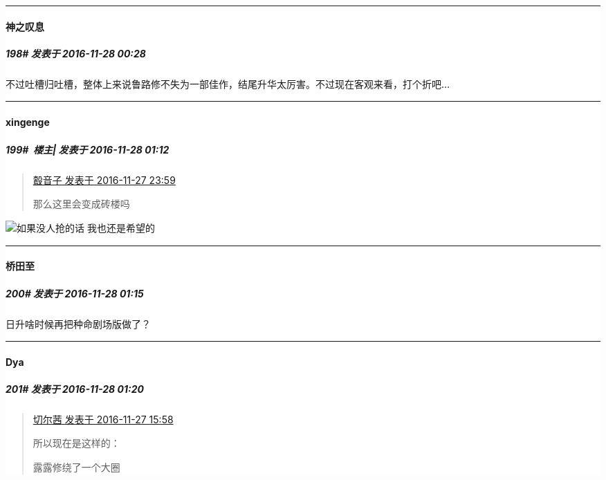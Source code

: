 



*****

####  神之叹息  
##### 198#       发表于 2016-11-28 00:28




不过吐槽归吐槽，整体上来说鲁路修不失为一部佳作，结尾升华太厉害。不过现在客观来看，打个折吧…







*****

####  xingenge  
##### 199#         楼主| 发表于 2016-11-28 01:12



<blockquote><a href="httphttps://bbs.saraba1st.com/2b/forum.php?mod=redirect&amp;goto=findpost&amp;pid=34308239&amp;ptid=1350435" target="_blank">鷇音子 发表于 2016-11-27 23:59</a>

那么这里会变成砖楼吗</blockquote>
<img src="https://static.saraba1st.com/image/smiley/face/130.gif" referrerpolicy="no-referrer">如果没人抢的话 我也还是希望的







*****

####  桥田至  
##### 200#       发表于 2016-11-28 01:15




日升啥时候再把种命剧场版做了？







*****

####  Dya  
##### 201#       发表于 2016-11-28 01:20



<blockquote><a href="httphttps://bbs.saraba1st.com/2b/forum.php?mod=redirect&amp;goto=findpost&amp;pid=34304965&amp;ptid=1350435" target="_blank">切尔茜 发表于 2016-11-27 15:58</a>

所以现在是这样的：

露露修绕了一个大圈
